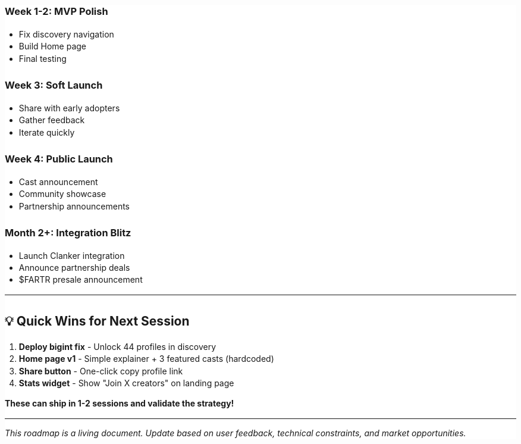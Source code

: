 ### Week 1-2: MVP Polish
- Fix discovery navigation
- Build Home page
- Final testing

### Week 3: Soft Launch
- Share with early adopters
- Gather feedback
- Iterate quickly

### Week 4: Public Launch
- Cast announcement
- Community showcase
- Partnership announcements

### Month 2+: Integration Blitz
- Launch Clanker integration
- Announce partnership deals
- $FARTR presale announcement

---

## 💡 **Quick Wins for Next Session**

1. **Deploy bigint fix** - Unlock 44 profiles in discovery
2. **Home page v1** - Simple explainer + 3 featured casts (hardcoded)
3. **Share button** - One-click copy profile link
4. **Stats widget** - Show "Join X creators" on landing page

**These can ship in 1-2 sessions and validate the strategy!**

---

*This roadmap is a living document. Update based on user feedback, technical constraints, and market opportunities.*


